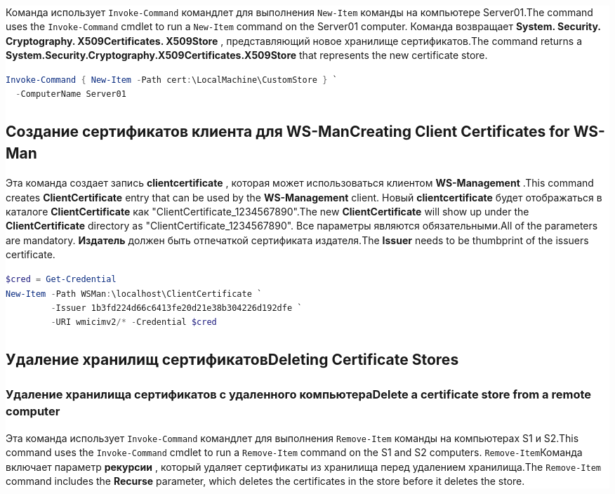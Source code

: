 <span data-ttu-id="13013-220">Команда использует `Invoke-Command` командлет для выполнения `New-Item` команды на компьютере Server01.</span><span class="sxs-lookup"><span data-stu-id="13013-220">The command uses the `Invoke-Command` cmdlet to run a `New-Item` command on the Server01 computer.</span></span> <span data-ttu-id="13013-221">Команда возвращает **System. Security. Cryptography. X509Certificates. X509Store** , представляющий новое хранилище сертификатов.</span><span class="sxs-lookup"><span data-stu-id="13013-221">The command returns a **System.Security.Cryptography.X509Certificates.X509Store** that represents the new certificate store.</span></span>

```powershell
Invoke-Command { New-Item -Path cert:\LocalMachine\CustomStore } `
  -ComputerName Server01
```

## <a name="creating-client-certificates-for-ws-man"></a><span data-ttu-id="13013-222">Создание сертификатов клиента для WS-Man</span><span class="sxs-lookup"><span data-stu-id="13013-222">Creating Client Certificates for WS-Man</span></span>

<span data-ttu-id="13013-223">Эта команда создает запись **clientcertificate** , которая может использоваться клиентом **WS-Management** .</span><span class="sxs-lookup"><span data-stu-id="13013-223">This command creates **ClientCertificate** entry that can be used by the **WS-Management** client.</span></span> <span data-ttu-id="13013-224">Новый **clientcertificate** будет отображаться в каталоге **ClientCertificate** как "ClientCertificate_1234567890".</span><span class="sxs-lookup"><span data-stu-id="13013-224">The new **ClientCertificate** will show up under the **ClientCertificate** directory as "ClientCertificate_1234567890".</span></span> <span data-ttu-id="13013-225">Все параметры являются обязательными.</span><span class="sxs-lookup"><span data-stu-id="13013-225">All of the parameters are mandatory.</span></span> <span data-ttu-id="13013-226">**Издатель** должен быть отпечаткой сертификата издателя.</span><span class="sxs-lookup"><span data-stu-id="13013-226">The **Issuer** needs to be thumbprint of the issuers certificate.</span></span>

```powershell
$cred = Get-Credential
New-Item -Path WSMan:\localhost\ClientCertificate `
         -Issuer 1b3fd224d66c6413fe20d21e38b304226d192dfe `
         -URI wmicimv2/* -Credential $cred
```

## <a name="deleting-certificate-stores"></a><span data-ttu-id="13013-227">Удаление хранилищ сертификатов</span><span class="sxs-lookup"><span data-stu-id="13013-227">Deleting Certificate Stores</span></span>

### <a name="delete-a-certificate-store-from-a-remote-computer"></a><span data-ttu-id="13013-228">Удаление хранилища сертификатов с удаленного компьютера</span><span class="sxs-lookup"><span data-stu-id="13013-228">Delete a certificate store from a remote computer</span></span>

<span data-ttu-id="13013-229">Эта команда использует `Invoke-Command` командлет для выполнения `Remove-Item` команды на компьютерах S1 и S2.</span><span class="sxs-lookup"><span data-stu-id="13013-229">This command uses the `Invoke-Command` cmdlet to run a `Remove-Item` command on the S1 and S2 computers.</span></span> <span data-ttu-id="13013-230">`Remove-Item`Команда включает параметр **рекурсии** , который удаляет сертификаты из хранилища перед удалением хранилища.</span><span class="sxs-lookup"><span data-stu-id="13013-230">The `Remove-Item` command includes the **Recurse** parameter, which deletes the certificates in the store before it deletes the store.</span></span>
